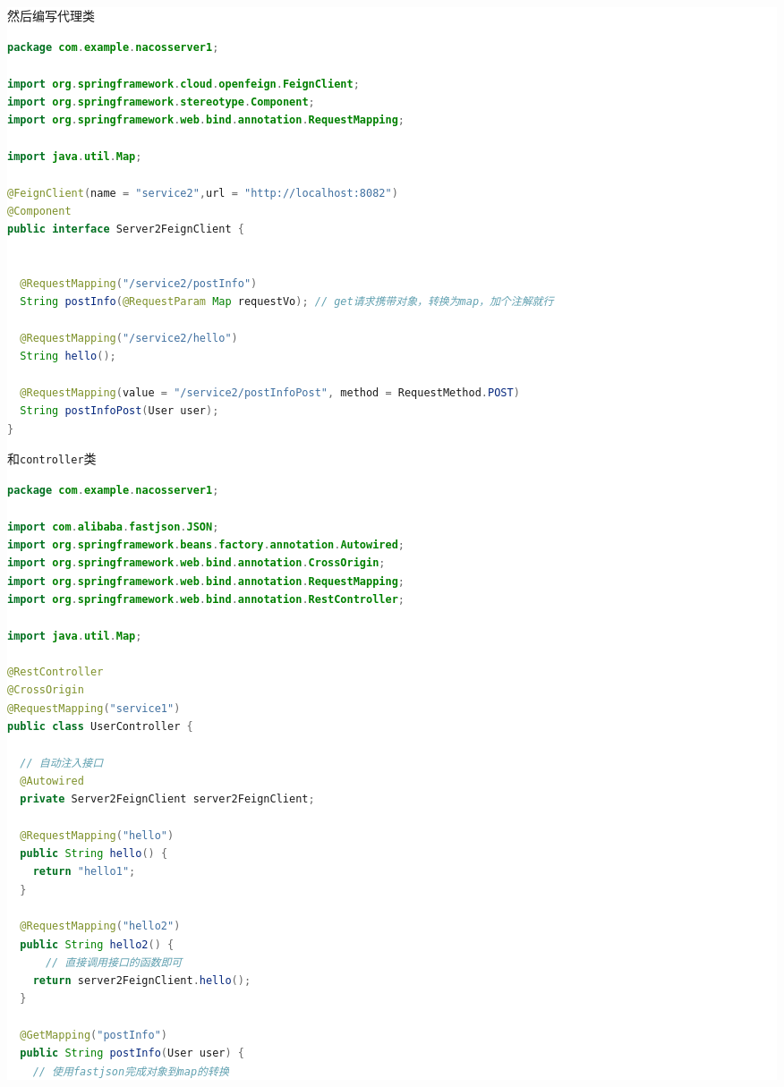 

然后编写代理类

```JAVA
package com.example.nacosserver1;

import org.springframework.cloud.openfeign.FeignClient;
import org.springframework.stereotype.Component;
import org.springframework.web.bind.annotation.RequestMapping;

import java.util.Map;

@FeignClient(name = "service2",url = "http://localhost:8082")
@Component
public interface Server2FeignClient {


  @RequestMapping("/service2/postInfo")
  String postInfo(@RequestParam Map requestVo); // get请求携带对象，转换为map，加个注解就行

  @RequestMapping("/service2/hello")
  String hello();

  @RequestMapping(value = "/service2/postInfoPost", method = RequestMethod.POST)
  String postInfoPost(User user);
}

```

和`controller`类

```java
package com.example.nacosserver1;

import com.alibaba.fastjson.JSON;
import org.springframework.beans.factory.annotation.Autowired;
import org.springframework.web.bind.annotation.CrossOrigin;
import org.springframework.web.bind.annotation.RequestMapping;
import org.springframework.web.bind.annotation.RestController;

import java.util.Map;

@RestController
@CrossOrigin
@RequestMapping("service1")
public class UserController {

  // 自动注入接口
  @Autowired
  private Server2FeignClient server2FeignClient;

  @RequestMapping("hello")
  public String hello() {
    return "hello1";
  }

  @RequestMapping("hello2")
  public String hello2() {
      // 直接调用接口的函数即可
    return server2FeignClient.hello();
  }

  @GetMapping("postInfo")
  public String postInfo(User user) {
    // 使用fastjson完成对象到map的转换
```